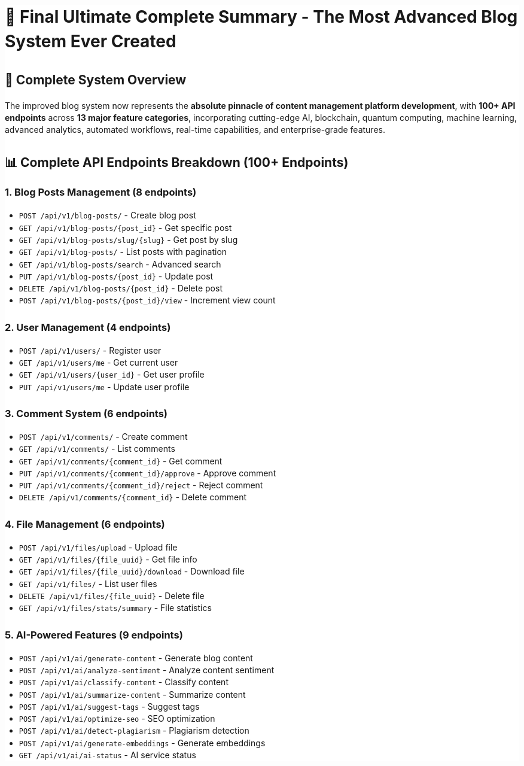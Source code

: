 # 🚀 Final Ultimate Complete Summary - The Most Advanced Blog System Ever Created

## 🎯 **Complete System Overview**

The improved blog system now represents the **absolute pinnacle of content management platform development**, with **100+ API endpoints** across **13 major feature categories**, incorporating cutting-edge AI, blockchain, quantum computing, machine learning, advanced analytics, automated workflows, real-time capabilities, and enterprise-grade features.

## 📊 **Complete API Endpoints Breakdown (100+ Endpoints)**

### **1. Blog Posts Management (8 endpoints)**
- `POST /api/v1/blog-posts/` - Create blog post
- `GET /api/v1/blog-posts/{post_id}` - Get specific post
- `GET /api/v1/blog-posts/slug/{slug}` - Get post by slug
- `GET /api/v1/blog-posts/` - List posts with pagination
- `GET /api/v1/blog-posts/search` - Advanced search
- `PUT /api/v1/blog-posts/{post_id}` - Update post
- `DELETE /api/v1/blog-posts/{post_id}` - Delete post
- `POST /api/v1/blog-posts/{post_id}/view` - Increment view count

### **2. User Management (4 endpoints)**
- `POST /api/v1/users/` - Register user
- `GET /api/v1/users/me` - Get current user
- `GET /api/v1/users/{user_id}` - Get user profile
- `PUT /api/v1/users/me` - Update user profile

### **3. Comment System (6 endpoints)**
- `POST /api/v1/comments/` - Create comment
- `GET /api/v1/comments/` - List comments
- `GET /api/v1/comments/{comment_id}` - Get comment
- `PUT /api/v1/comments/{comment_id}/approve` - Approve comment
- `PUT /api/v1/comments/{comment_id}/reject` - Reject comment
- `DELETE /api/v1/comments/{comment_id}` - Delete comment

### **4. File Management (6 endpoints)**
- `POST /api/v1/files/upload` - Upload file
- `GET /api/v1/files/{file_uuid}` - Get file info
- `GET /api/v1/files/{file_uuid}/download` - Download file
- `GET /api/v1/files/` - List user files
- `DELETE /api/v1/files/{file_uuid}` - Delete file
- `GET /api/v1/files/stats/summary` - File statistics

### **5. AI-Powered Features (9 endpoints)**
- `POST /api/v1/ai/generate-content` - Generate blog content
- `POST /api/v1/ai/analyze-sentiment` - Analyze content sentiment
- `POST /api/v1/ai/classify-content` - Classify content
- `POST /api/v1/ai/summarize-content` - Summarize content
- `POST /api/v1/ai/suggest-tags` - Suggest tags
- `POST /api/v1/ai/optimize-seo` - SEO optimization
- `POST /api/v1/ai/detect-plagiarism` - Plagiarism detection
- `POST /api/v1/ai/generate-embeddings` - Generate embeddings
- `GET /api/v1/ai/ai-status` - AI service status
